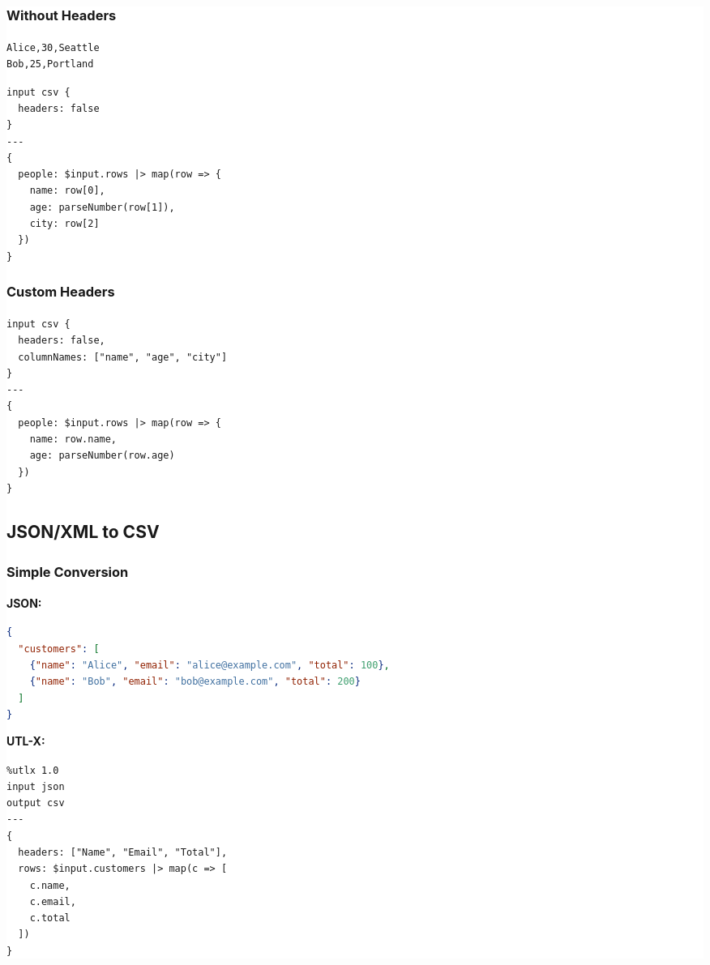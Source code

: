 ### Without Headers

```csv
Alice,30,Seattle
Bob,25,Portland
```

```utlx
input csv {
  headers: false
}
---
{
  people: $input.rows |> map(row => {
    name: row[0],
    age: parseNumber(row[1]),
    city: row[2]
  })
}
```

### Custom Headers

```utlx
input csv {
  headers: false,
  columnNames: ["name", "age", "city"]
}
---
{
  people: $input.rows |> map(row => {
    name: row.name,
    age: parseNumber(row.age)
  })
}
```

## JSON/XML to CSV

### Simple Conversion

**JSON:**
```json
{
  "customers": [
    {"name": "Alice", "email": "alice@example.com", "total": 100},
    {"name": "Bob", "email": "bob@example.com", "total": 200}
  ]
}
```

**UTL-X:**
```utlx
%utlx 1.0
input json
output csv
---
{
  headers: ["Name", "Email", "Total"],
  rows: $input.customers |> map(c => [
    c.name,
    c.email,
    c.total
  ])
}
```